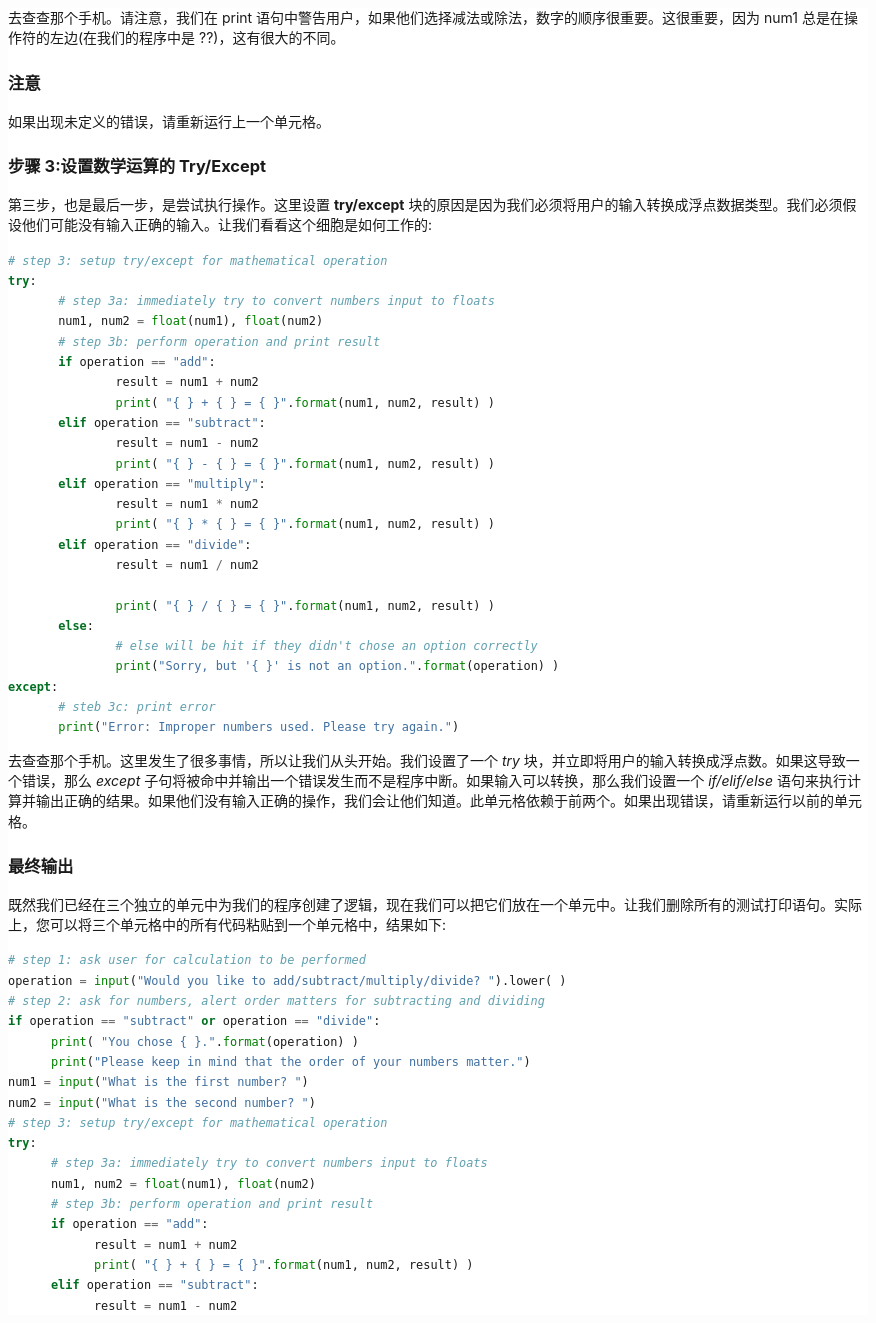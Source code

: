 去查查那个手机。请注意，我们在 print 语句中警告用户，如果他们选择减法或除法，数字的顺序很重要。这很重要，因为 num1 总是在操作符的左边(在我们的程序中是 ??)，这有很大的不同。

### 注意

如果出现未定义的错误，请重新运行上一个单元格。

### 步骤 3:设置数学运算的 Try/Except

第三步，也是最后一步，是尝试执行操作。这里设置 **try/except** 块的原因是因为我们必须将用户的输入转换成浮点数据类型。我们必须假设他们可能没有输入正确的输入。让我们看看这个细胞是如何工作的:

```py
# step 3: setup try/except for mathematical operation
try:
       # step 3a: immediately try to convert numbers input to floats
       num1, num2 = float(num1), float(num2)
       # step 3b: perform operation and print result
       if operation == "add":
               result = num1 + num2
               print( "{ } + { } = { }".format(num1, num2, result) )
       elif operation == "subtract":
               result = num1 - num2
               print( "{ } - { } = { }".format(num1, num2, result) )
       elif operation == "multiply":
               result = num1 * num2
               print( "{ } * { } = { }".format(num1, num2, result) )
       elif operation == "divide":
               result = num1 / num2

               print( "{ } / { } = { }".format(num1, num2, result) )
       else:
               # else will be hit if they didn't chose an option correctly
               print("Sorry, but '{ }' is not an option.".format(operation) )
except:
       # steb 3c: print error
       print("Error: Improper numbers used. Please try again.")

```

去查查那个手机。这里发生了很多事情，所以让我们从头开始。我们设置了一个 *try* 块，并立即将用户的输入转换成浮点数。如果这导致一个错误，那么 *except* 子句将被命中并输出一个错误发生而不是程序中断。如果输入可以转换，那么我们设置一个 *if/elif/else* 语句来执行计算并输出正确的结果。如果他们没有输入正确的操作，我们会让他们知道。此单元格依赖于前两个。如果出现错误，请重新运行以前的单元格。

### 最终输出

既然我们已经在三个独立的单元中为我们的程序创建了逻辑，现在我们可以把它们放在一个单元中。让我们删除所有的测试打印语句。实际上，您可以将三个单元格中的所有代码粘贴到一个单元格中，结果如下:

```py
# step 1: ask user for calculation to be performed
operation = input("Would you like to add/subtract/multiply/divide? ").lower( )
# step 2: ask for numbers, alert order matters for subtracting and dividing
if operation == "subtract" or operation == "divide":
      print( "You chose { }.".format(operation) )
      print("Please keep in mind that the order of your numbers matter.")
num1 = input("What is the first number? ")
num2 = input("What is the second number? ")
# step 3: setup try/except for mathematical operation
try:
      # step 3a: immediately try to convert numbers input to floats
      num1, num2 = float(num1), float(num2)
      # step 3b: perform operation and print result
      if operation == "add":
            result = num1 + num2
            print( "{ } + { } = { }".format(num1, num2, result) )
      elif operation == "subtract":
            result = num1 - num2
```